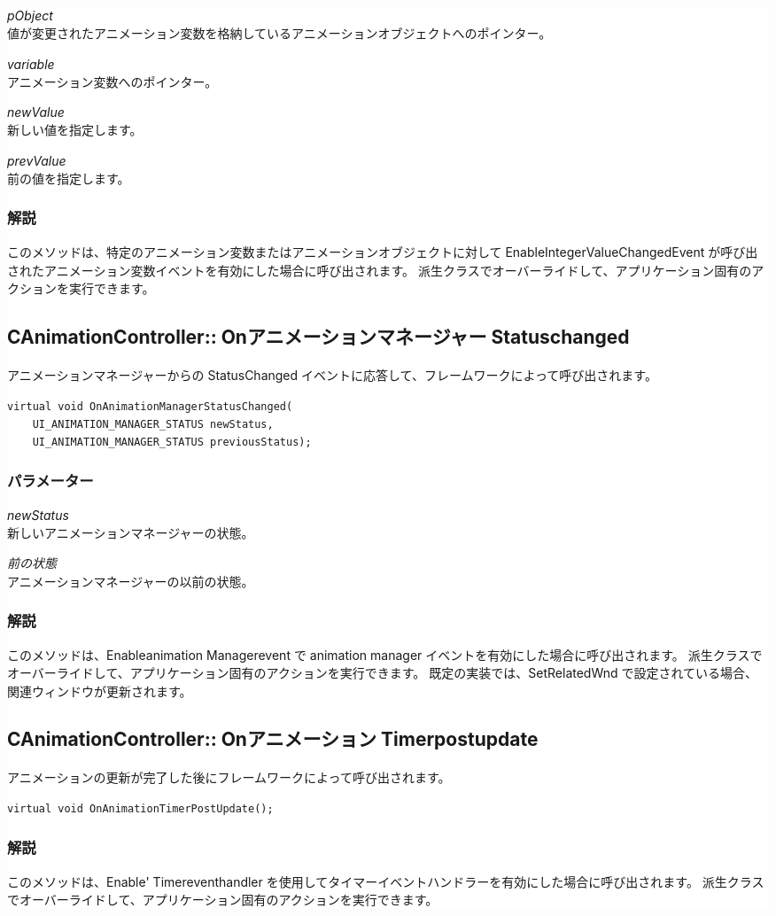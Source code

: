 *pObject*<br/>
値が変更されたアニメーション変数を格納しているアニメーションオブジェクトへのポインター。

*variable*<br/>
アニメーション変数へのポインター。

*newValue*<br/>
新しい値を指定します。

*prevValue*<br/>
前の値を指定します。

### <a name="remarks"></a>解説

このメソッドは、特定のアニメーション変数またはアニメーションオブジェクトに対して EnableIntegerValueChangedEvent が呼び出されたアニメーション変数イベントを有効にした場合に呼び出されます。 派生クラスでオーバーライドして、アプリケーション固有のアクションを実行できます。

## <a name="canimationcontrolleronanimationmanagerstatuschanged"></a><a name="onanimationmanagerstatuschanged"></a> CAnimationController:: Onアニメーションマネージャー Statuschanged

アニメーションマネージャーからの StatusChanged イベントに応答して、フレームワークによって呼び出されます。

```
virtual void OnAnimationManagerStatusChanged(
    UI_ANIMATION_MANAGER_STATUS newStatus,
    UI_ANIMATION_MANAGER_STATUS previousStatus);
```

### <a name="parameters"></a>パラメーター

*newStatus*<br/>
新しいアニメーションマネージャーの状態。

*前の状態*<br/>
アニメーションマネージャーの以前の状態。

### <a name="remarks"></a>解説

このメソッドは、Enableanimation Managerevent で animation manager イベントを有効にした場合に呼び出されます。 派生クラスでオーバーライドして、アプリケーション固有のアクションを実行できます。 既定の実装では、SetRelatedWnd で設定されている場合、関連ウィンドウが更新されます。

## <a name="canimationcontrolleronanimationtimerpostupdate"></a><a name="onanimationtimerpostupdate"></a> CAnimationController:: Onアニメーション Timerpostupdate

アニメーションの更新が完了した後にフレームワークによって呼び出されます。

```
virtual void OnAnimationTimerPostUpdate();
```

### <a name="remarks"></a>解説

このメソッドは、Enable' Timereventhandler を使用してタイマーイベントハンドラーを有効にした場合に呼び出されます。 派生クラスでオーバーライドして、アプリケーション固有のアクションを実行できます。
